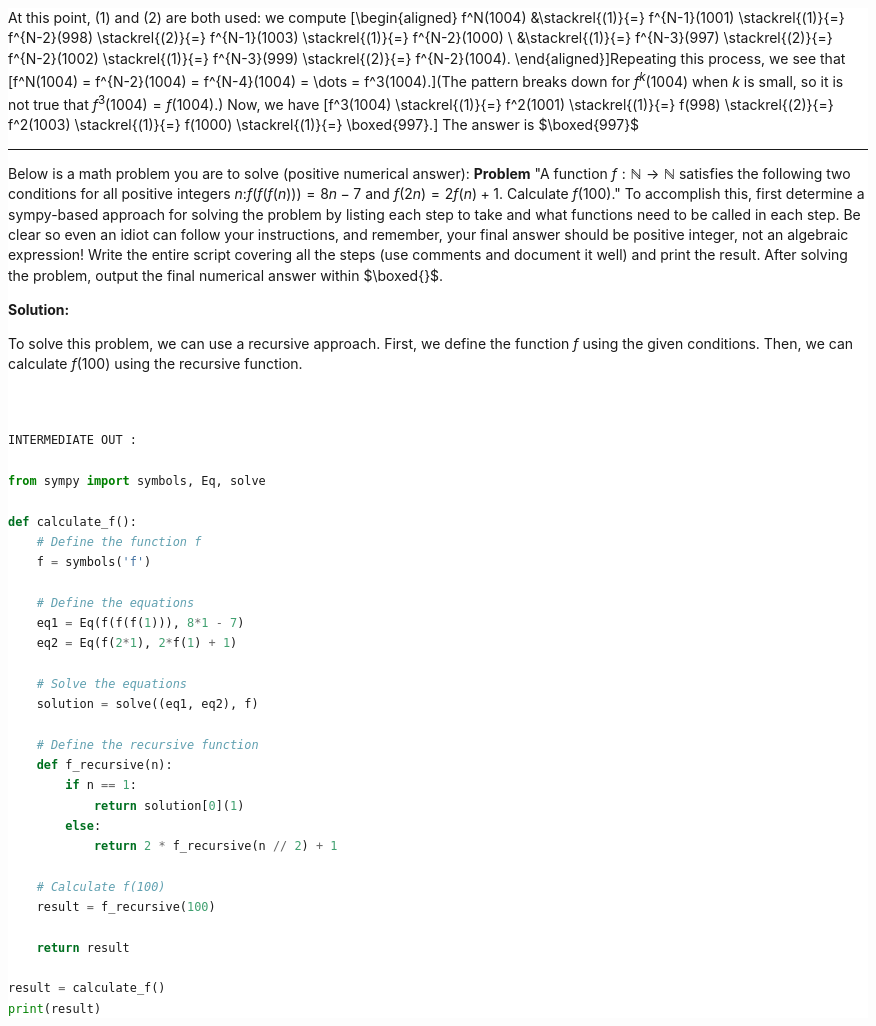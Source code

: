 At this point, (1) and (2) are both used: we compute \[\begin{aligned} f^N(1004) &\stackrel{(1)}{=} f^{N-1}(1001) \stackrel{(1)}{=} f^{N-2}(998) \stackrel{(2)}{=} f^{N-1}(1003) \stackrel{(1)}{=} f^{N-2}(1000) \\ &\stackrel{(1)}{=} f^{N-3}(997) \stackrel{(2)}{=} f^{N-2}(1002) \stackrel{(1)}{=} f^{N-3}(999) \stackrel{(2)}{=} f^{N-2}(1004). \end{aligned}\]Repeating this process, we see that \[f^N(1004) = f^{N-2}(1004) = f^{N-4}(1004) = \dots = f^3(1004).\](The pattern breaks down for $f^k(1004)$ when $k$ is small, so it is not true that $f^3(1004) = f(1004)$.) Now, we have \[f^3(1004) \stackrel{(1)}{=} f^2(1001) \stackrel{(1)}{=} f(998) \stackrel{(2)}{=} f^2(1003) \stackrel{(1)}{=} f(1000) \stackrel{(1)}{=} \boxed{997}.\] The answer is $\boxed{997}$


---

Below is a math problem you are to solve (positive numerical answer):
**Problem**
"A function $f: \mathbb N \to \mathbb N$ satisfies the following two conditions for all positive integers $n$:$f(f(f(n)))=8n-7$ and $f(2n)=2f(n)+1$. Calculate $f(100)$."
To accomplish this, first determine a sympy-based approach for solving the problem by listing each step to take and what functions need to be called in each step. Be clear so even an idiot can follow your instructions, and remember, your final answer should be positive integer, not an algebraic expression!
Write the entire script covering all the steps (use comments and document it well) and print the result. After solving the problem, output the final numerical answer within $\boxed{}$.

**Solution:** 



To solve this problem, we can use a recursive approach. First, we define the function $f$ using the given conditions. Then, we can calculate $f(100)$ using the recursive function.

```python


INTERMEDIATE OUT :

from sympy import symbols, Eq, solve

def calculate_f():
    # Define the function f
    f = symbols('f')

    # Define the equations
    eq1 = Eq(f(f(f(1))), 8*1 - 7)
    eq2 = Eq(f(2*1), 2*f(1) + 1)

    # Solve the equations
    solution = solve((eq1, eq2), f)

    # Define the recursive function
    def f_recursive(n):
        if n == 1:
            return solution[0](1)
        else:
            return 2 * f_recursive(n // 2) + 1

    # Calculate f(100)
    result = f_recursive(100)

    return result

result = calculate_f()
print(result)
```
